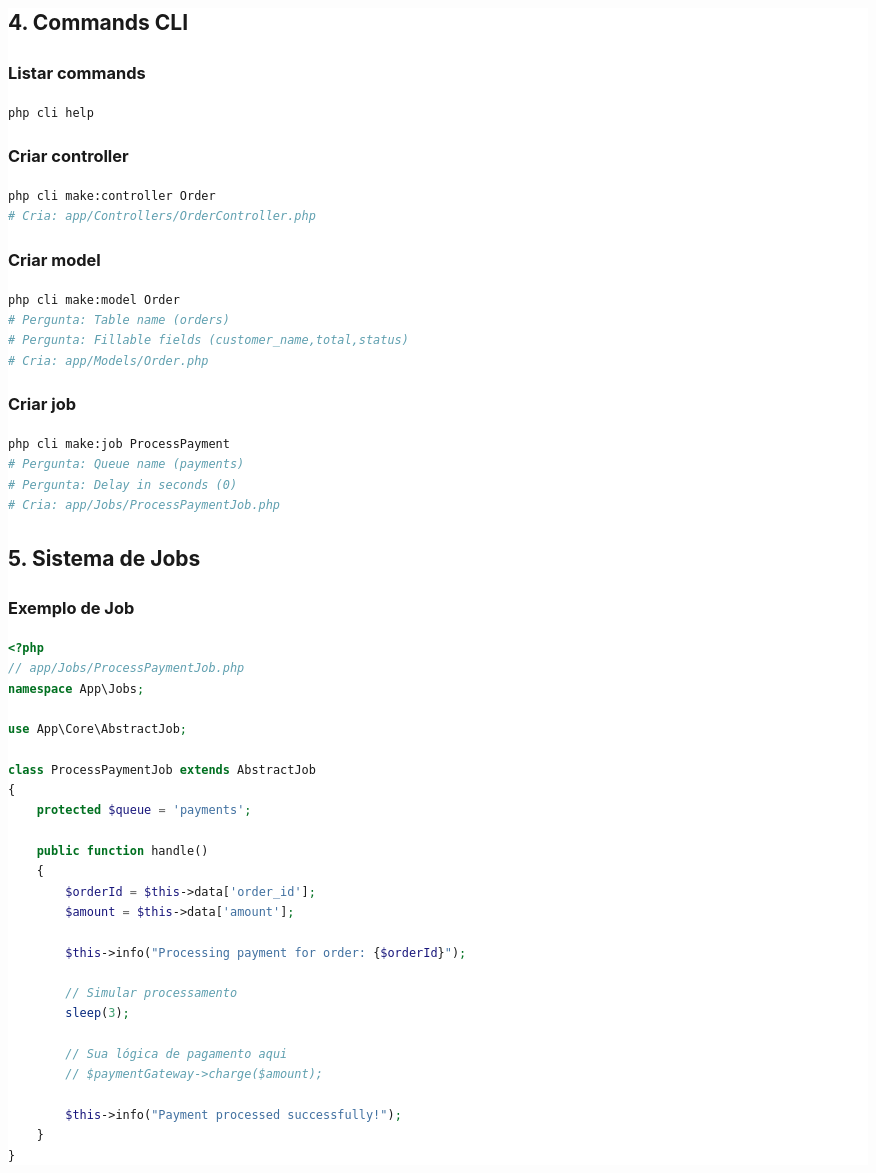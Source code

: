 ## 4. Commands CLI

### Listar commands
```bash
php cli help
```

### Criar controller
```bash
php cli make:controller Order
# Cria: app/Controllers/OrderController.php
```

### Criar model
```bash
php cli make:model Order
# Pergunta: Table name (orders)
# Pergunta: Fillable fields (customer_name,total,status)
# Cria: app/Models/Order.php
```

### Criar job
```bash
php cli make:job ProcessPayment
# Pergunta: Queue name (payments)  
# Pergunta: Delay in seconds (0)
# Cria: app/Jobs/ProcessPaymentJob.php
```

## 5. Sistema de Jobs

### Exemplo de Job
```php
<?php
// app/Jobs/ProcessPaymentJob.php
namespace App\Jobs;

use App\Core\AbstractJob;

class ProcessPaymentJob extends AbstractJob
{
    protected $queue = 'payments';
    
    public function handle()
    {
        $orderId = $this->data['order_id'];
        $amount = $this->data['amount'];
        
        $this->info("Processing payment for order: {$orderId}");
        
        // Simular processamento
        sleep(3);
        
        // Sua lógica de pagamento aqui
        // $paymentGateway->charge($amount);
        
        $this->info("Payment processed successfully!");
    }
}
```
